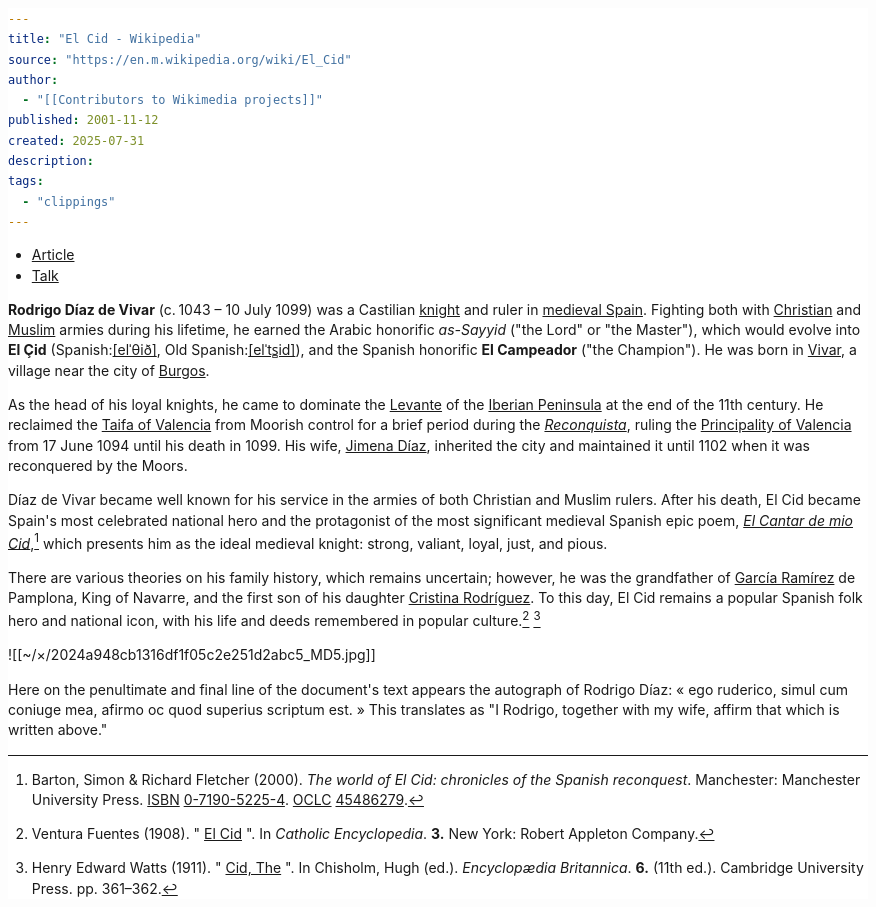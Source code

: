 ```yaml
---
title: "El Cid - Wikipedia"
source: "https://en.m.wikipedia.org/wiki/El_Cid"
author:
  - "[[Contributors to Wikimedia projects]]"
published: 2001-11-12
created: 2025-07-31
description:
tags:
  - "clippings"
---
```

- [Article](https://en.m.wikipedia.org/wiki/El_Cid)
- [Talk](https://en.m.wikipedia.org/wiki/Talk:El_Cid)

**Rodrigo Díaz de Vivar** (c. 1043 – 10 July 1099) was a Castilian [knight](https://en.m.wikipedia.org/wiki/Knight "Knight") and ruler in [medieval Spain](https://en.m.wikipedia.org/wiki/Medieval_Spain "Medieval Spain"). Fighting both with [Christian](https://en.m.wikipedia.org/wiki/Christian "Christian") and [Muslim](https://en.m.wikipedia.org/wiki/Muslim "Muslim") armies during his lifetime, he earned the Arabic honorific *as-Sayyid* ("the Lord" or "the Master"), which would evolve into **El Çid** (Spanish:[\[elˈθið\]](https://en.m.wikipedia.org/wiki/Help:IPA/Spanish "Help:IPA/Spanish"), Old Spanish:[\[elˈts̻id\]](https://en.m.wikipedia.org/wiki/Help:IPA "Help:IPA")), and the Spanish honorific **El Campeador** ("the Champion"). He was born in [Vivar](https://en.m.wikipedia.org/wiki/Vivar_del_Cid "Vivar del Cid"), a village near the city of [Burgos](https://en.m.wikipedia.org/wiki/Burgos "Burgos").

As the head of his loyal knights, he came to dominate the [Levante](https://en.m.wikipedia.org/wiki/Levante,_Spain "Levante, Spain") of the [Iberian Peninsula](https://en.m.wikipedia.org/wiki/Iberian_Peninsula "Iberian Peninsula") at the end of the 11th century. He reclaimed the [Taifa of Valencia](https://en.m.wikipedia.org/wiki/Taifa_of_Valencia "Taifa of Valencia") from Moorish control for a brief period during the *[Reconquista](https://en.m.wikipedia.org/wiki/Reconquista "Reconquista")*, ruling the [Principality of Valencia](https://en.m.wikipedia.org/wiki/Lordship_of_Valencia "Lordship of Valencia") from 17 June 1094 until his death in 1099. His wife, [Jimena Díaz](https://en.m.wikipedia.org/wiki/Jimena_D%C3%ADaz "Jimena Díaz"), inherited the city and maintained it until 1102 when it was reconquered by the Moors.

Díaz de Vivar became well known for his service in the armies of both Christian and Muslim rulers. After his death, El Cid became Spain's most celebrated national hero and the protagonist of the most significant medieval Spanish epic poem, *[El Cantar de mio Cid](https://en.m.wikipedia.org/wiki/Cantar_de_mio_Cid "Cantar de mio Cid")*,[^1] which presents him as the ideal medieval knight: strong, valiant, loyal, just, and pious.

There are various theories on his family history, which remains uncertain; however, he was the grandfather of [García Ramírez](https://en.m.wikipedia.org/wiki/Garc%C3%ADa_Ram%C3%ADrez_of_Navarre "García Ramírez of Navarre") de Pamplona, King of Navarre, and the first son of his daughter [Cristina Rodríguez](https://en.m.wikipedia.org/wiki/Cristina_Rodr%C3%ADguez_\(noble\) "Cristina Rodríguez (noble)"). To this day, El Cid remains a popular Spanish folk hero and national icon, with his life and deeds remembered in popular culture.[^2] [^3]

![[~/×/2024a948cb1316df1f05c2e251d2abc5_MD5.jpg]]

Here on the penultimate and final line of the document's text appears the autograph of Rodrigo Díaz: « ego ruderico, simul cum coniuge mea, afirmo oc quod superius scriptum est. » This translates as "I Rodrigo, together with my wife, affirm that which is written above."


[^1]: Barton, Simon & Richard Fletcher (2000). *The world of El Cid: chronicles of the Spanish reconquest*. Manchester: Manchester University Press. [ISBN](https://en.m.wikipedia.org/wiki/ISBN_\(identifier\) "ISBN (identifier)") [0-7190-5225-4](https://en.m.wikipedia.org/wiki/Special:BookSources/0-7190-5225-4 "Special:BookSources/0-7190-5225-4"). [OCLC](https://en.m.wikipedia.org/wiki/OCLC_\(identifier\) "OCLC (identifier)") [45486279](https://search.worldcat.org/oclc/45486279).
[^2]: Ventura Fuentes (1908). " [El Cid](https://en.wikisource.org/wiki/Catholic_Encyclopedia_\(1913\)/El_Cid "wikisource:Catholic Encyclopedia (1913)/El Cid") ". In *Catholic Encyclopedia*. **3.** New York: Robert Appleton Company.
[^3]: Henry Edward Watts (1911). " [Cid, The](https://en.wikisource.org/wiki/1911_Encyclop%C3%A6dia_Britannica/Cid,_The "wikisource:1911 Encyclopædia Britannica/Cid, The") ". In Chisholm, Hugh (ed.). *Encyclopædia Britannica*. **6.** (11th ed.). Cambridge University Press. pp. 361–362.
[^4]: gigatos (2022-03-12). ["El Cid"](https://web.archive.org/web/20230223071517/https://www.trenfo.com/en/history/biographies/el-cid). *Trenfo.com*. Archived from [the original](https://www.trenfo.com/en/history/biographies/el-cid) on 2023-02-23. Retrieved 2023-02-23.
[^5]: Juan Carlos Elorza Guinea; María Pilar Alonso Abad; Castilla y León Junta (2007). *El Cid: del hombre a la leyenda: Claustro bajo de la Catedral de Burgos, septiembre–noviembre 2007*. Valladolid: Junta de Castilla y León. p. 46. [ISBN](https://en.m.wikipedia.org/wiki/ISBN_\(identifier\) "ISBN (identifier)") [978-84-935781-4-5](https://en.m.wikipedia.org/wiki/Special:BookSources/978-84-935781-4-5 "Special:BookSources/978-84-935781-4-5"). [OCLC](https://en.m.wikipedia.org/wiki/OCLC_\(identifier\) "OCLC (identifier)") [433366647](https://search.worldcat.org/oclc/433366647).
[^6]: Ignacio Ruiz Rodríguez, Félix Martínez Llorente (2016). *Recuerdos literarios en honor a un gran historiador de Castilla: Gonzalo Martínez Díez (1924–2015)*. Madrid. p. 315. [ISBN](https://en.m.wikipedia.org/wiki/ISBN_\(identifier\) "ISBN (identifier)") [978-84-9085-787-8](https://en.m.wikipedia.org/wiki/Special:BookSources/978-84-9085-787-8 "Special:BookSources/978-84-9085-787-8"). [OCLC](https://en.m.wikipedia.org/wiki/OCLC_\(identifier\) "OCLC (identifier)") [964290692](https://search.worldcat.org/oclc/964290692).`{{[cite book](https://en.m.wikipedia.org/wiki/Template:Cite_book "Template:Cite book")}}`: CS1 maint: location missing publisher ([link](https://en.m.wikipedia.org/wiki/Category:CS1_maint:_location_missing_publisher "Category:CS1 maint: location missing publisher"))
[^7]: Deyermond, Alan (2013), "El Cantar de mio Cid y la épica anglosajona", *Sonando van sus nuevas allent parte del mar*, Presses universitaires du Midi, pp. 217– 226, [doi](https://en.m.wikipedia.org/wiki/Doi_\(identifier\) "Doi (identifier)"):[10.4000/books.pumi.38431](https://doi.org/10.4000%2Fbooks.pumi.38431), [ISBN](https://en.m.wikipedia.org/wiki/ISBN_\(identifier\) "ISBN (identifier)") [978-2912025852](https://en.m.wikipedia.org/wiki/Special:BookSources/978-2912025852 "Special:BookSources/978-2912025852")
[^8]: Fee, Christopher R. (2011). [*Mythology in the Middle Ages: Heroic Tales of Monsters, Magic, and Might*](https://books.google.com/books?id=Hkx472N8Bk8C&q=Rodrigo+%22El+Cid%22+suspicious+alfonso&pg=PA161). ABC-CLIO. p. 161. [ISBN](https://en.m.wikipedia.org/wiki/ISBN_\(identifier\) "ISBN (identifier)") [978-0275984069](https://en.m.wikipedia.org/wiki/Special:BookSources/978-0275984069 "Special:BookSources/978-0275984069").
[^9]: Fletcher, Richard A. (1989). [*The Quest for El Cid*](https://books.google.com/books?id=W-MIChVmZwQC). Oxford, UK: Oxford University Press. pp. 166– 168, 198. [ISBN](https://en.m.wikipedia.org/wiki/ISBN_\(identifier\) "ISBN (identifier)") [978-0195069556](https://en.m.wikipedia.org/wiki/Special:BookSources/978-0195069556 "Special:BookSources/978-0195069556").
[^10]: [Mikaberidze 2011](https://en.m.wikipedia.org/wiki/#CITEREFMikaberidze2011), p. 91.
[^11]: María Jesús Viguera Molins, «El Cid en las fuentes árabes», in César Hernández Alonso (coord.), *Actas del Congreso Internacional el Cid, Poema e Historia (12–16 de julio de 1999)*, Ayuntamiento de Burgos, 2000, pp. 55–92. [ISBN](https://en.m.wikipedia.org/wiki/ISBN_\(identifier\) "ISBN (identifier)") [84-87876-41-2](https://en.m.wikipedia.org/wiki/Special:BookSources/84-87876-41-2 "Special:BookSources/84-87876-41-2")
[^12]: See Ramón Menéndez Pidal, [«Autógrafos inéditos del Cid y de Jimena en dos diplomas de 1098 y 1101»](http://bibliotecadigital.jcyl.es/i18n/consulta/registro.cmd?id=4240), *Revista de Filología Española*, t. 5 (1918), Madrid, Sucesores de Hernando, 1918. Digital copy Valladolid, Junta de Castilla y León. Consejería de Cultura y Turismo. Dirección General de Promociones e Instituciones Culturales, 2009–2010. Original in Archivo de la Catedral de Salamanca, caja 43, legajo 2, n.º 72.
[^13]: Alberto Montaner Frutos y Ángel Escobar, «El *Carmen Campidoctoris* y la materia cidiana», in *Carmen Campidoctoris o Poema latino del Campeador*, Madrid, Sociedad Estatal España Nuevo Milenio, 2001, p. 73 \[lam.\]. [ISBN](https://en.m.wikipedia.org/wiki/ISBN_\(identifier\) "ISBN (identifier)") [978-84-95486-20-2](https://en.m.wikipedia.org/wiki/Special:BookSources/978-84-95486-20-2 "Special:BookSources/978-84-95486-20-2")
[^14]: Alberto Montaner Frutos, [«Rodrigo el Campeador como *princeps* en los siglos XI y XII»](http://e-spania.revues.org/20201)
[^15]: Georges Martin [«El primer testimonio cristiano sobre la toma de Valencia (1098)»](http://e-spania.revues.org/20087), en el [número monográfico «Rodericus Campidoctor»](http://e-spania.revues.org/19945) de la revista electrónica [*e-Spania*](http://e-spania.revues.org/), n.º 10 (diciembre de 2010). Online since 22 January 2011. Last time visited November 28th 2011. Complete text (Edition of the Latin text) in José Luis Martín Martín *& al.*, [*Documentos de los Archivos Catedralicio y Diocesano de Salamanca (siglos XII–XIII)*, Salamanca, Universidad, 1977, doc. 1, pp. 79–81](https://books.google.com/books?id=r0qwxJMJ7zoC&pg=PA79).
[^16]: Tim Watts (2012). Frank W. Thackeray; John E. Findling (eds.). [*Events That Formed the Modern World*](https://books.google.com/books?id=BRl1sWYShpcC&pg=PA19). ABC-CLIO. p. 19. [ISBN](https://en.m.wikipedia.org/wiki/ISBN_\(identifier\) "ISBN (identifier)") [978-1-59884-901-1](https://en.m.wikipedia.org/wiki/Special:BookSources/978-1-59884-901-1 "Special:BookSources/978-1-59884-901-1").
[^17]: Weiss, Julian (2018-12-31), Bale, Anthony (ed.), ["'El Cid' (Rodrigo Díaz de Vivar)"](https://www.cambridge.org/core/product/identifier/9781108672832%23CN-bp-12/type/book_part), *The Cambridge Companion to the Literature of the Crusades* (1 ed.), Cambridge University Press, pp. 184– 199, [doi](https://en.m.wikipedia.org/wiki/Doi_\(identifier\) "Doi (identifier)"):[10.1017/9781108672832.013](https://doi.org/10.1017%2F9781108672832.013), [ISBN](https://en.m.wikipedia.org/wiki/ISBN_\(identifier\) "ISBN (identifier)") [978-1-108-67283-2](https://en.m.wikipedia.org/wiki/Special:BookSources/978-1-108-67283-2 "Special:BookSources/978-1-108-67283-2"), [S2CID](https://en.m.wikipedia.org/wiki/S2CID_\(identifier\) "S2CID (identifier)") [165471019](https://api.semanticscholar.org/CorpusID:165471019), retrieved 2022-11-12
[^18]: Catlos, Brian (2015). "The Cid Rides Again". *Infidel kings and Unholy Warriors: Faith, power, and violence in the age of crusade and jihad*. Farrar, Straus and Giroux. p. 73.
[^19]: Russell, Peter Edward (2024-04-18). ["El Cid"](https://www.britannica.com/biography/El-Cid-Castilian-military-leader). *Encyclopaedia Britannica*. Retrieved 2024-04-28.
[^20]: Chaytor, Henry John (1933). "Chapter 3: The Reconquest". [*A History of Aragon and Catalonia*](http://libro.uca.edu/chaytor/achistory.htm). London: Methuan. pp. 39– 40.
[^21]: Catlos, Brian (2015). "The Cid Rides Again". *Infidel kings and Unholy Warriors: Faith, power, and violence in the age of crusade and jihad*. Farrar, Straus and Giroux. p. 74.
[^22]: The *[Historia Roderici](https://en.m.wikipedia.org/wiki/Historia_Roderici "Historia Roderici")* says that the other two Castilian leaders were Diego Pérez and Lope Sánchez. de los Rios, José Amador (1863). "Capitulo 3: Primeros Monumentos Escritos de la Poesía Castellana (Chapter 3: First-Written Monuments of Castilian Poetry)". *Historia Crítica de la Literatura Española, Tomo III, (II Parte, Subciclo I) (The History and Criticism of Spanish Literature, Volume III (Second Part, subpart I))* (in Spanish). Madrid, Spain: J. Rodriguez. p. [104](https://books.google.com/books?id=ADkLAAAAQAAJ&pg=PA104).
[^23]: Ángel Ferreiro, Miguel (25 May 2017). [""La Conquista De Toledo, Mayo De 1085,""](https://elretohistorico.com/la-capitulacion-de-toledo-en-mayo-de-1085/). *El Reto Histórico*. Retrieved 15 December 2022.
[^24]: García Fitz, Francisco (2015). [*Relaciones Políticas y Guerra: La Experiencia Castellano-Leonesa Frente Al Islam: Siglos XI–XIII*](https://books.google.com/books?id=3o0CJVLbZKIC&pg=PA47). Sevilla: Universidad de Sevilla. pp. 47– 48. [ISBN](https://en.m.wikipedia.org/wiki/ISBN_\(identifier\) "ISBN (identifier)") [978-8447207084](https://en.m.wikipedia.org/wiki/Special:BookSources/978-8447207084 "Special:BookSources/978-8447207084"). Retrieved 15 December 2022.`{{[cite book](https://en.m.wikipedia.org/wiki/Template:Cite_book "Template:Cite book")}}`: CS1 maint: publisher location ([link](https://en.m.wikipedia.org/wiki/Category:CS1_maint:_publisher_location "Category:CS1 maint: publisher location"))
[^25]: Inti Fernandez, Yanes (May 1, 2018). [*The Cross and the Sword: Political Myth-Making, Hegemony, and Intericonicity in the Christianization of the Iberian Peninsula and Britain*](https://oaktrust.library.tamu.edu/handle/1969.1/173380.). OAKTrust. p. 138. Retrieved 15 December 2022.
[^26]: Baer, George; Dupuy, Trevor N.; Johnson, Curt; Bongard, David L. (July 1994). ["The Harper Encyclopedia of Military Biography"](https://dx.doi.org/10.2307/2944137). *The Journal of Military History*. **58** (3): 515. [doi](https://en.m.wikipedia.org/wiki/Doi_\(identifier\) "Doi (identifier)"):[10.2307/2944137](https://doi.org/10.2307%2F2944137). [ISSN](https://en.m.wikipedia.org/wiki/ISSN_\(identifier\) "ISSN (identifier)") [0899-3718](https://search.worldcat.org/issn/0899-3718). [JSTOR](https://en.m.wikipedia.org/wiki/JSTOR_\(identifier\) "JSTOR (identifier)") [2944137](https://www.jstor.org/stable/2944137).
[^27]: Catlos, Brian A. (2015). [*Infidel Kings and Unholy Warriors: Faith, Power, and Violence in the Age of Crusade and Jihad*](https://books.google.com/books?id=7Z4WBAAAQBAJ&pg=PT127). Farrar, Straus and Giroux. p. 127. [ISBN](https://en.m.wikipedia.org/wiki/ISBN_\(identifier\) "ISBN (identifier)") [978-0809058372](https://en.m.wikipedia.org/wiki/Special:BookSources/978-0809058372 "Special:BookSources/978-0809058372"). Retrieved 9 December 2022.
[^28]: Henry Edward Watts (1911). " [Cid, The](https://en.wikisource.org/wiki/1911_Encyclop%C3%A6dia_Britannica/Cid,_The "wikisource:1911 Encyclopædia Britannica/Cid, The") ". In Chisholm, Hugh (ed.). *Encyclopædia Britannica*. **6.** (11th ed.). Cambridge University Press. pp. 361–362.
[^29]: Perea Rodríguez, Óscar. ["Díaz de Vivar, Rodrigo o El Cid (1043–1099)"](https://web.archive.org/web/20120414202417/http://www.mcnbiografias.com/). Archived from [the original](http://www.mcnbiografias.com/) on 14 April 2012. Retrieved 23 April 2012.
[^30]: Bergen, Ard van. ["Rodrigo 'el Cid' "El Cid" Díaz de Vivar príncipe de Valencia (± 1043–1099) » maximum test » Genealogy Online"](https://www.genealogieonline.nl/en/maximum-test/I5666856869970026974.php). *Genealogy Online*. Retrieved 2022-06-24.
[^31]: ["Project Gutenberg's "The Lay of the Cid""](https://www.gutenberg.org/files/6088/6088-h/6088-h.htm). *www.gutenberg.org*. Retrieved 2022-06-26.
[^32]: Alonso, J. I. Garcia; Martinez, J. A.; Criado, A. J. (1999). "Origin of El Cid's sword revealed by ICP-MS metal analysis". *Spectroscopy Europe*. **11** (4). John Wiley & Sons, Ltd.
[^33]: Tom Hill (2014). [*Swords of El Cid: "Rodrigo! May God curse him!"*](https://books.google.com/books?id=RhG_BAAAQBAJ&pg=PT330). Andrews UK Limited. p. 330. [ISBN](https://en.m.wikipedia.org/wiki/ISBN_\(identifier\) "ISBN (identifier)") [978-1-78333-651-7](https://en.m.wikipedia.org/wiki/Special:BookSources/978-1-78333-651-7 "Special:BookSources/978-1-78333-651-7").
[^34]: [*Handbook of Medieval Culture*](https://books.google.com/books?id=LR5pCgAAQBAJ&pg=PA1739). De Gruyter. 31 August 2015. p. 1739. [ISBN](https://en.m.wikipedia.org/wiki/ISBN_\(identifier\) "ISBN (identifier)") [978-3-11-037761-3](https://en.m.wikipedia.org/wiki/Special:BookSources/978-3-11-037761-3 "Special:BookSources/978-3-11-037761-3").
[^35]: Rita Hamilton; Ian Michael (1984). [*Cantar de mio Cid*](https://books.google.com/books?id=dYPWN2RMcFoC&pg=PA187). Penguin. p. 187. [ISBN](https://en.m.wikipedia.org/wiki/ISBN_\(identifier\) "ISBN (identifier)") [978-0-14-044446-9](https://en.m.wikipedia.org/wiki/Special:BookSources/978-0-14-044446-9 "Special:BookSources/978-0-14-044446-9").
[^36]: Barton, Simon; Fletcher, Richard (2000). [*The World of El Cid*](https://www.manchesterhive.com/view/9781526112637/9781526112637.00013.xml?rskey=bpxyLl&result=2). Manchester University Press. p. 90. [ISBN](https://en.m.wikipedia.org/wiki/ISBN_\(identifier\) "ISBN (identifier)") [978-1526112637](https://en.m.wikipedia.org/wiki/Special:BookSources/978-1526112637 "Special:BookSources/978-1526112637"). Retrieved 23 April 2019.
[^37]: Girón Alconchel, José Luis; Pérez Escribano, María Virginia (1995). *Cantar de mio Cid*. Madrid: Ed. Castalia. pp. 11– 50. [ISBN](https://en.m.wikipedia.org/wiki/ISBN_\(identifier\) "ISBN (identifier)") [84-7039-719-2](https://en.m.wikipedia.org/wiki/Special:BookSources/84-7039-719-2 "Special:BookSources/84-7039-719-2").
[^38]: Daniel Woolf (2011). [*A Global History of History*](https://books.google.com/books?id=Q7r7SaTXGXEC&pg=PA110). Cambridge University Press. p. 110. [ISBN](https://en.m.wikipedia.org/wiki/ISBN_\(identifier\) "ISBN (identifier)") [978-0-521-87575-2](https://en.m.wikipedia.org/wiki/Special:BookSources/978-0-521-87575-2 "Special:BookSources/978-0-521-87575-2").
[^39]: Cervantes. Don Quixote of La Mancha. 1605.
[^40]: Gale (2016). [*A Study Guide for Pierre Corneille's 'Le Cid'*](https://books.google.com/books?id=Xtn2DAAAQBAJ&pg=PT3). Gale, Cengage Learning. p. 3. [ISBN](https://en.m.wikipedia.org/wiki/ISBN_\(identifier\) "ISBN (identifier)") [978-1-4103-5088-6](https://en.m.wikipedia.org/wiki/Special:BookSources/978-1-4103-5088-6 "Special:BookSources/978-1-4103-5088-6").
[^41]: Pérez-Reverte, Arturo (15 September 2019). ["'Sidi', un relato de frontera"](https://elpais.com/elpais/2019/09/10/eps/1568111634_521646.html). *El País*. Retrieved 6 October 2019.
[^42]: Pérez-Reverte, Arturo (2 September 2019). ["Adelanto del primer capítulo de la nueva novela de Pérez-Reverte, 'Sidi'"](https://www.elmundo.es/cultura/laesferadepapel/2019/09/02/5d651af921efa0440b8b45b6.html). *El Mundo*. Retrieved 6 October 2019.
[^43]: Melville, Herman (1922). [*The Works of Herman Melville: no. 3. Mardi, and a voyage thither*](https://books.google.com/books?id=mUNVW_2p5U8C&dq=He+alighted+about+six+paces+from+where+we+stood%2C+and+balancing+his+weapon%2C+eyed+us+bravely+as+the+Cid&pg=PA76). Constable Limited.
[^44]: ["Novelas de Vicente Huidobro (1929–1939)"](https://www.memoriachilena.gob.cl/602/w3-article-545667.html). *Memoria Chilena. Biblioteca Nacional de Chile* (in Spanish). Retrieved June 19, 2024.
[^45]: Devoto, Mark (December 2004). "Review: Claude Debussy Rodrigue et Chimène. Édition de Richard Langham Smith". *Notes: Quarterly Journal of the Music Library Association*. **61** (2). [doi](https://en.m.wikipedia.org/wiki/Doi_\(identifier\) "Doi (identifier)"):[10.1353/not.2004.0131](https://doi.org/10.1353%2Fnot.2004.0131). [S2CID](https://en.m.wikipedia.org/wiki/S2CID_\(identifier\) "S2CID (identifier)") [194081830](https://api.semanticscholar.org/CorpusID:194081830).
[^46]: Richard A. Fletcher (1991). [*The Quest for El Cid*](https://archive.org/details/questforelcid00flet). Oxford University Press. p. [5](https://archive.org/details/questforelcid00flet/page/5). [ISBN](https://en.m.wikipedia.org/wiki/ISBN_\(identifier\) "ISBN (identifier)") [978-0-19-506955-6](https://en.m.wikipedia.org/wiki/Special:BookSources/978-0-19-506955-6 "Special:BookSources/978-0-19-506955-6").
[^47]: Gary Allen Smith (2009). [*Epic Films: Casts, Credits and Commentary on More Than 350 Historical Spectacle Movies*](https://books.google.com/books?id=ihaBCgAAQBAJ&pg=PA76) (2nd ed.). McFarland. p. 76. [ISBN](https://en.m.wikipedia.org/wiki/ISBN_\(identifier\) "ISBN (identifier)") [978-1-4766-0418-3](https://en.m.wikipedia.org/wiki/Special:BookSources/978-1-4766-0418-3 "Special:BookSources/978-1-4766-0418-3").
[^48]: Gale (2016). [*A Study Guide for Anonymous's "Cantar de mio Cid (El Cid)"*](https://books.google.com/books?id=CxszDQAAQBAJ&pg=PT8). Gale, Cengage Learning. p. 8. [ISBN](https://en.m.wikipedia.org/wiki/ISBN_\(identifier\) "ISBN (identifier)") [978-1-4103-4239-3](https://en.m.wikipedia.org/wiki/Special:BookSources/978-1-4103-4239-3 "Special:BookSources/978-1-4103-4239-3").
[^49]: Silvestre, Juan (1 October 2019). ["'El Cid' de Jaime Lorente para Amazon Prime Video completa su reparto"](https://www.fotogramas.es/series-tv-noticias/a29318222/el-cid-amazon-prime-video-reparto/). *Fotogramas*. Retrieved 20 January 2020.
[^50]: Amanda DiGioia (2020). [*Multilingual metal music: Sociocultural, linguistic, and literary perspectives on heavy metal music*](https://books.google.com/books?id=XyYNEAAAQBAJ). United Kingdom: Emerald Publishing Ltd. pp. 61– 77. [ISBN](https://en.m.wikipedia.org/wiki/ISBN_\(identifier\) "ISBN (identifier)") [978-1-8390-9950-2](https://en.m.wikipedia.org/wiki/Special:BookSources/978-1-8390-9950-2 "Special:BookSources/978-1-8390-9950-2"). Retrieved 8 October 2022.
[^51]: [*Ruy, el pequeño Cid*](https://www.imdb.com/title/tt1304919/) (Animation, Adventure, Drama), BRB Internacional S.A., Nippon Animation Co., Televisión Española (TVE), 1980-10-05, retrieved 2023-01-22
[^52]: ["Age of Empires II: The Conquerors (Manual)"](https://archive.org/details/manual_201704/page/n1/mode/2up). *Archive.org*. Retrieved 15 July 2022.
[^53]: ["texts Age of Empires II: The Conquerors (Manual)"](https://archive.org/details/manual_201704/mode/2up). *Archive.org*. p. 3. Retrieved 15 July 2022.
[^54]: Hospodar, Mark (2021-11-09). ["Every Age Of Empires Game, Ranked"](https://gamerant.com/age-of-empires-ranked-best-worst/). GameRant. In 2000, The Conquerors expansion was released, which added new campaigns such as Attila the Hun and El Cid.
[^55]: Adams, Dan (2002-01-09). ["Medieval: Total War"](https://www.ign.com/articles/2002/01/09/medieval-total-war-6). *IGN*. Retrieved 2023-01-18.
[^56]: Muñoz, Michel (2023-12-08). ["Las Miradas Sobre Mío Cid"](https://web.archive.org/web/20240502105933/https://eldiadigital.es/art/445618/las-miradas-sobre-mio-cid) (in Spanish). El Diadigital. Archived from [the original](https://eldiadigital.es/art/445618/las-miradas-sobre-mio-cid) on 2024-05-02. Retrieved 2024-05-02.
[^57]: ["El Ministerio del Tiempo – Capítulo 9 – T2"](https://www.rtve.es/television/ministerio-del-tiempo/capitulos-completos/temporada-2/capitulo-9/index.shtml). *RTVE.es* (in Spanish). Retrieved 2023-01-22.
[^58]: Williams, Gregory L. ["Filming San Diego"](https://web.archive.org/web/20110521030941/http://www.sandiegohistory.org/journal/2002-2/filming.htm). San Diego History Center. Archived from [the original](http://www.sandiegohistory.org/journal/2002-2/filming.htm) on May 21, 2011. Retrieved April 6, 2012.